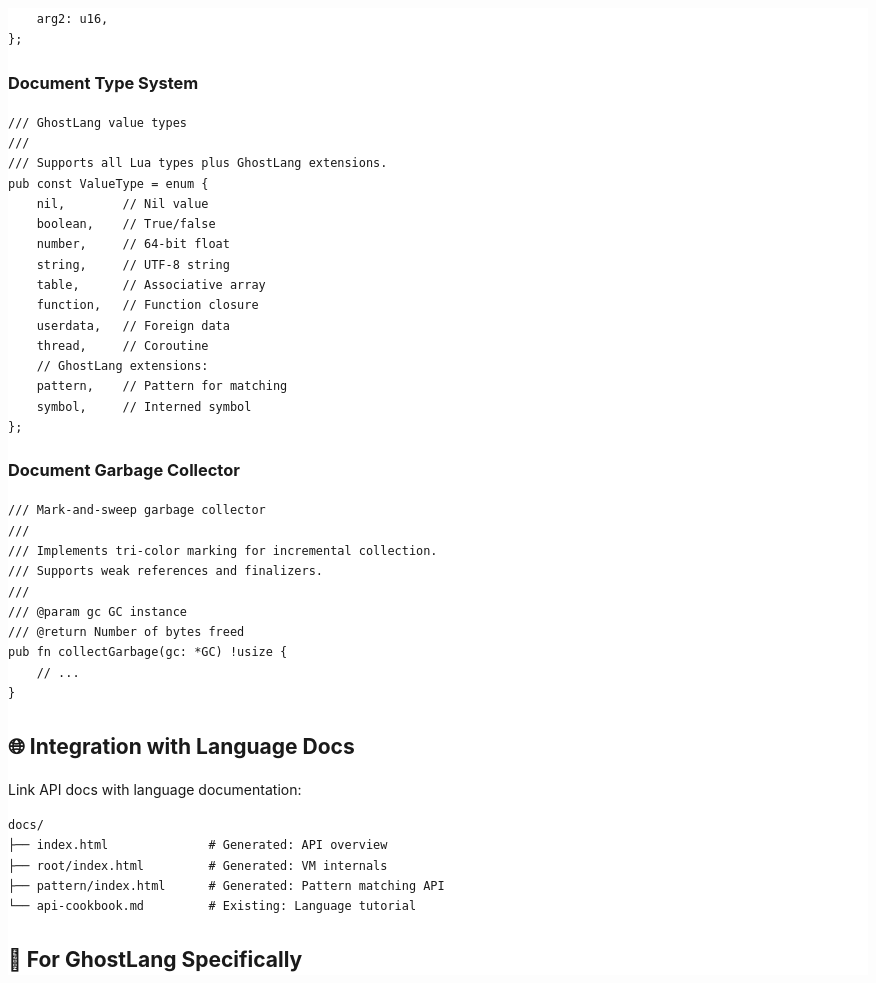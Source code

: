 ```zig
    arg2: u16,
};
```

### Document Type System

```zig
/// GhostLang value types
///
/// Supports all Lua types plus GhostLang extensions.
pub const ValueType = enum {
    nil,        // Nil value
    boolean,    // True/false
    number,     // 64-bit float
    string,     // UTF-8 string
    table,      // Associative array
    function,   // Function closure
    userdata,   // Foreign data
    thread,     // Coroutine
    // GhostLang extensions:
    pattern,    // Pattern for matching
    symbol,     // Interned symbol
};
```

### Document Garbage Collector

```zig
/// Mark-and-sweep garbage collector
///
/// Implements tri-color marking for incremental collection.
/// Supports weak references and finalizers.
///
/// @param gc GC instance
/// @return Number of bytes freed
pub fn collectGarbage(gc: *GC) !usize {
    // ...
}
```

## 🌐 Integration with Language Docs

Link API docs with language documentation:

```
docs/
├── index.html              # Generated: API overview
├── root/index.html         # Generated: VM internals
├── pattern/index.html      # Generated: Pattern matching API
└── api-cookbook.md         # Existing: Language tutorial
```

## 🎯 For GhostLang Specifically
